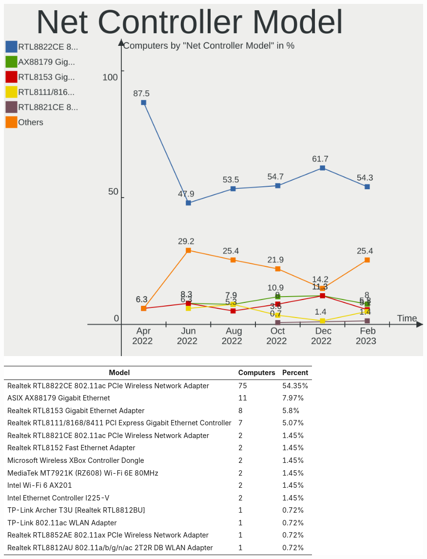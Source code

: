 ![Net Controller Model](./images/line_chart/net_model.svg)

| Model                                                             | Computers | Percent |
|-------------------------------------------------------------------|-----------|---------|
| Realtek RTL8822CE 802.11ac PCIe Wireless Network Adapter          | 75        | 54.35%  |
| ASIX AX88179 Gigabit Ethernet                                     | 11        | 7.97%   |
| Realtek RTL8153 Gigabit Ethernet Adapter                          | 8         | 5.8%    |
| Realtek RTL8111/8168/8411 PCI Express Gigabit Ethernet Controller | 7         | 5.07%   |
| Realtek RTL8821CE 802.11ac PCIe Wireless Network Adapter          | 2         | 1.45%   |
| Realtek RTL8152 Fast Ethernet Adapter                             | 2         | 1.45%   |
| Microsoft Wireless XBox Controller Dongle                         | 2         | 1.45%   |
| MediaTek MT7921K (RZ608) Wi-Fi 6E 80MHz                           | 2         | 1.45%   |
| Intel Wi-Fi 6 AX201                                               | 2         | 1.45%   |
| Intel Ethernet Controller I225-V                                  | 2         | 1.45%   |
| TP-Link Archer T3U [Realtek RTL8812BU]                            | 1         | 0.72%   |
| TP-Link 802.11ac WLAN Adapter                                     | 1         | 0.72%   |
| Realtek RTL8852AE 802.11ax PCIe Wireless Network Adapter          | 1         | 0.72%   |
| Realtek RTL8812AU 802.11a/b/g/n/ac 2T2R DB WLAN Adapter           | 1         | 0.72%   |